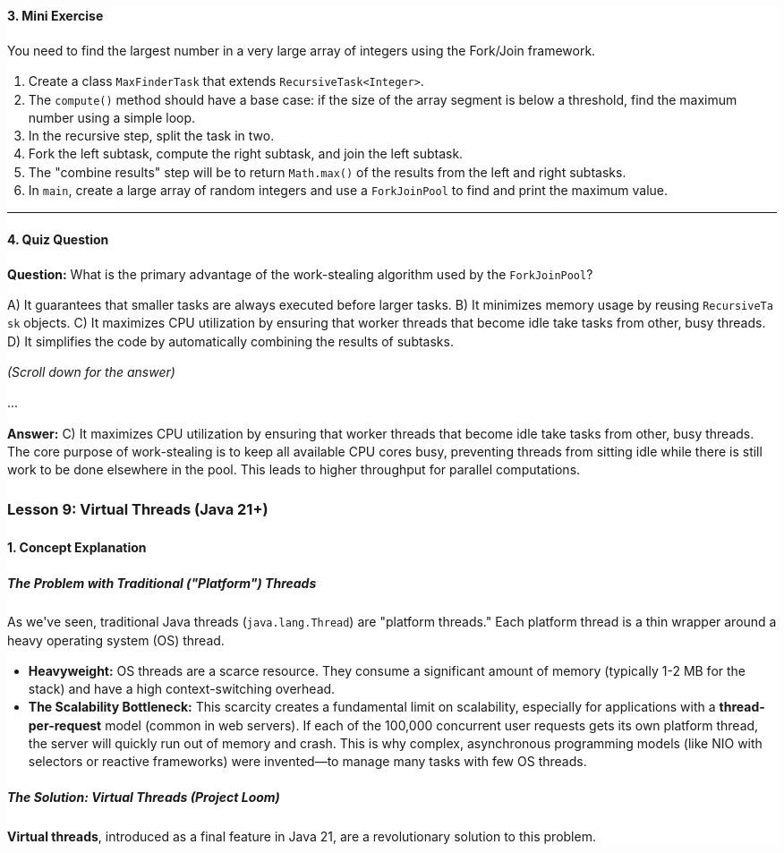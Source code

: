 #### **3. Mini Exercise**

You need to find the largest number in a very large array of integers using the Fork/Join framework.
1.  Create a class `MaxFinderTask` that extends `RecursiveTask<Integer>`.
2.  The `compute()` method should have a base case: if the size of the array segment is below a threshold, find the maximum number using a simple loop.
3.  In the recursive step, split the task in two.
4.  Fork the left subtask, compute the right subtask, and join the left subtask.
5.  The "combine results" step will be to return `Math.max()` of the results from the left and right subtasks.
6.  In `main`, create a large array of random integers and use a `ForkJoinPool` to find and print the maximum value.

---

#### **4. Quiz Question**

**Question:** What is the primary advantage of the work-stealing algorithm used by the `ForkJoinPool`?

A) It guarantees that smaller tasks are always executed before larger tasks.
B) It minimizes memory usage by reusing `RecursiveTask` objects.
C) It maximizes CPU utilization by ensuring that worker threads that become idle take tasks from other, busy threads.
D) It simplifies the code by automatically combining the results of subtasks.

*(Scroll down for the answer)*

...

**Answer:** C) It maximizes CPU utilization by ensuring that worker threads that become idle take tasks from other, busy threads. The core purpose of work-stealing is to keep all available CPU cores busy, preventing threads from sitting idle while there is still work to be done elsewhere in the pool. This leads to higher throughput for parallel computations.

### **Lesson 9: Virtual Threads (Java 21+)**

#### **1. Concept Explanation**

##### **The Problem with Traditional ("Platform") Threads**
As we've seen, traditional Java threads (`java.lang.Thread`) are "platform threads." Each platform thread is a thin wrapper around a heavy operating system (OS) thread.
*   **Heavyweight:** OS threads are a scarce resource. They consume a significant amount of memory (typically 1-2 MB for the stack) and have a high context-switching overhead.
*   **The Scalability Bottleneck:** This scarcity creates a fundamental limit on scalability, especially for applications with a **thread-per-request** model (common in web servers). If each of the 100,000 concurrent user requests gets its own platform thread, the server will quickly run out of memory and crash. This is why complex, asynchronous programming models (like NIO with selectors or reactive frameworks) were invented—to manage many tasks with few OS threads.

##### **The Solution: Virtual Threads (Project Loom)**
**Virtual threads**, introduced as a final feature in Java 21, are a revolutionary solution to this problem.
